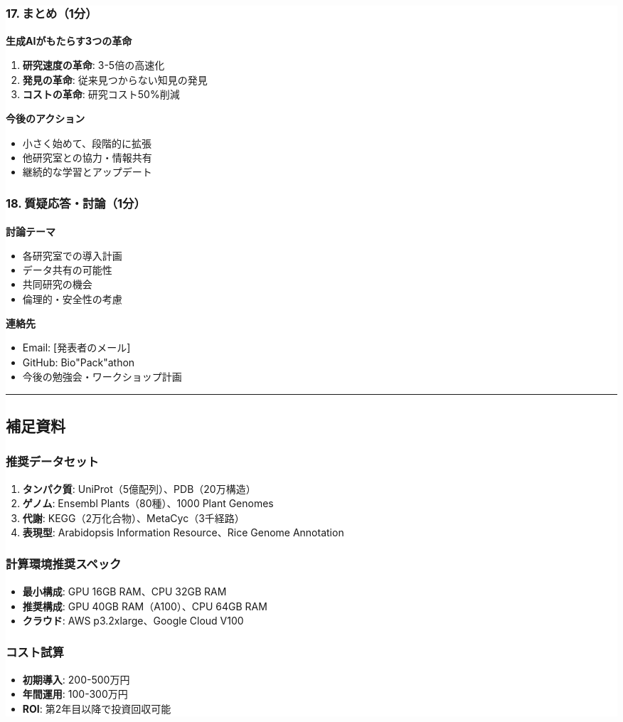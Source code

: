 ### 17. まとめ（1分）
**生成AIがもたらす3つの革命**

1. **研究速度の革命**: 3-5倍の高速化
2. **発見の革命**: 従来見つからない知見の発見
3. **コストの革命**: 研究コスト50%削減

**今後のアクション**
- 小さく始めて、段階的に拡張
- 他研究室との協力・情報共有
- 継続的な学習とアップデート

### 18. 質疑応答・討論（1分）
**討論テーマ**
- 各研究室での導入計画
- データ共有の可能性
- 共同研究の機会
- 倫理的・安全性の考慮

**連絡先**
- Email: [発表者のメール]
- GitHub: Bio"Pack"athon
- 今後の勉強会・ワークショップ計画

---

## 補足資料

### 推奨データセット
1. **タンパク質**: UniProt（5億配列）、PDB（20万構造）
2. **ゲノム**: Ensembl Plants（80種）、1000 Plant Genomes
3. **代謝**: KEGG（2万化合物）、MetaCyc（3千経路）
4. **表現型**: Arabidopsis Information Resource、Rice Genome Annotation

### 計算環境推奨スペック
- **最小構成**: GPU 16GB RAM、CPU 32GB RAM
- **推奨構成**: GPU 40GB RAM（A100）、CPU 64GB RAM
- **クラウド**: AWS p3.2xlarge、Google Cloud V100

### コスト試算
- **初期導入**: 200-500万円
- **年間運用**: 100-300万円
- **ROI**: 第2年目以降で投資回収可能
